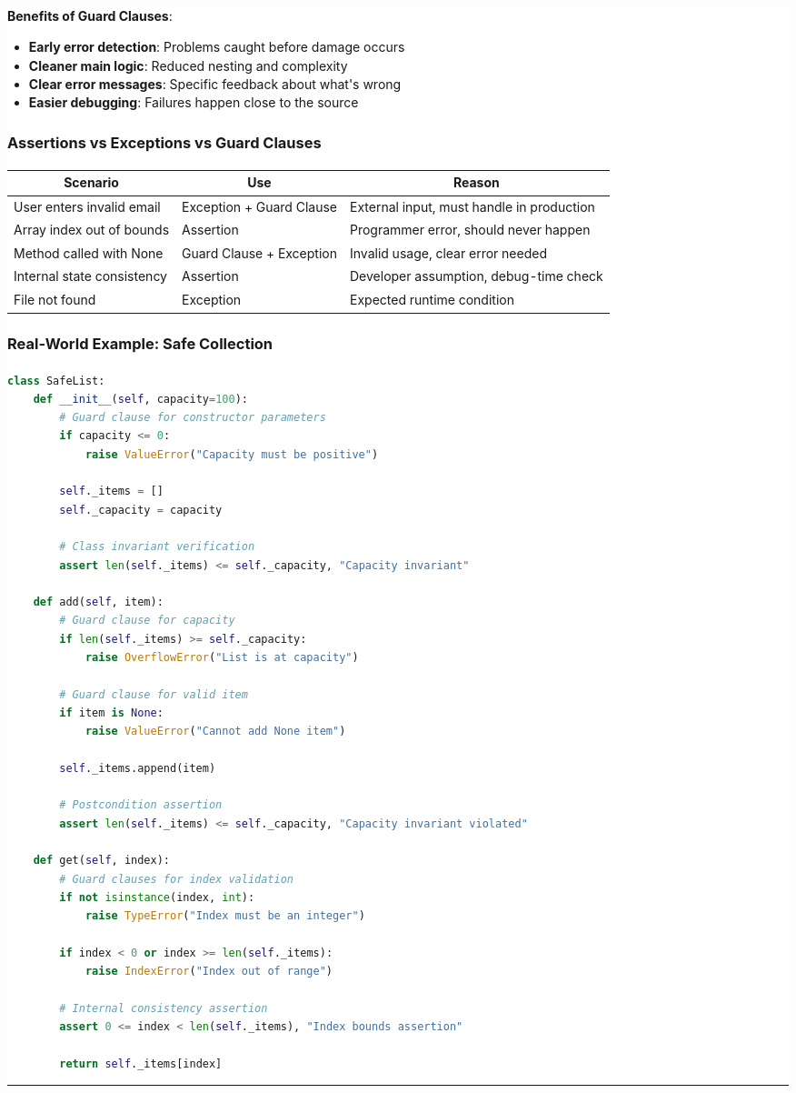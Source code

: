 
**Benefits of Guard Clauses**:
- **Early error detection**: Problems caught before damage occurs
- **Cleaner main logic**: Reduced nesting and complexity
- **Clear error messages**: Specific feedback about what's wrong
- **Easier debugging**: Failures happen close to the source

### Assertions vs Exceptions vs Guard Clauses

| Scenario | Use | Reason |
|----------|-----|---------|
| User enters invalid email | Exception + Guard Clause | External input, must handle in production |
| Array index out of bounds | Assertion | Programmer error, should never happen |
| Method called with None | Guard Clause + Exception | Invalid usage, clear error needed |
| Internal state consistency | Assertion | Developer assumption, debug-time check |
| File not found | Exception | Expected runtime condition |

### Real-World Example: Safe Collection

```python
class SafeList:
    def __init__(self, capacity=100):
        # Guard clause for constructor parameters
        if capacity <= 0:
            raise ValueError("Capacity must be positive")
        
        self._items = []
        self._capacity = capacity
        
        # Class invariant verification
        assert len(self._items) <= self._capacity, "Capacity invariant"
    
    def add(self, item):
        # Guard clause for capacity
        if len(self._items) >= self._capacity:
            raise OverflowError("List is at capacity")
        
        # Guard clause for valid item
        if item is None:
            raise ValueError("Cannot add None item")
        
        self._items.append(item)
        
        # Postcondition assertion
        assert len(self._items) <= self._capacity, "Capacity invariant violated"
    
    def get(self, index):
        # Guard clauses for index validation
        if not isinstance(index, int):
            raise TypeError("Index must be an integer")
        
        if index < 0 or index >= len(self._items):
            raise IndexError("Index out of range")
        
        # Internal consistency assertion
        assert 0 <= index < len(self._items), "Index bounds assertion"
        
        return self._items[index]
```

---
